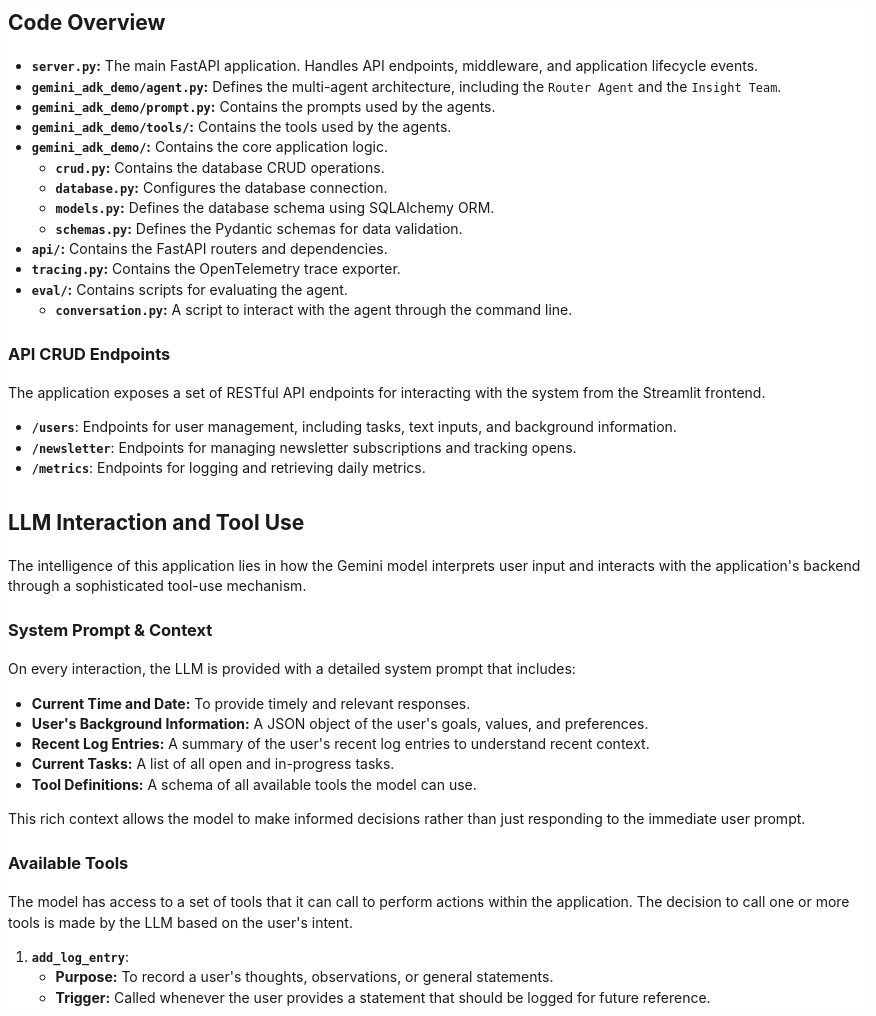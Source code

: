 
## Code Overview

-   **`server.py`:** The main FastAPI application. Handles API endpoints, middleware, and application lifecycle events.
-   **`gemini_adk_demo/agent.py`:** Defines the multi-agent architecture, including the `Router Agent` and the `Insight Team`.
-   **`gemini_adk_demo/prompt.py`:** Contains the prompts used by the agents.
-   **`gemini_adk_demo/tools/`:** Contains the tools used by the agents.
-   **`gemini_adk_demo/`:** Contains the core application logic.
    -   **`crud.py`:** Contains the database CRUD operations.
    -   **`database.py`:** Configures the database connection.
    -   **`models.py`:** Defines the database schema using SQLAlchemy ORM.
    -   **`schemas.py`:** Defines the Pydantic schemas for data validation.
-   **`api/`:** Contains the FastAPI routers and dependencies.
-   **`tracing.py`:** Contains the OpenTelemetry trace exporter.
-   **`eval/`:** Contains scripts for evaluating the agent.
    -   **`conversation.py`:** A script to interact with the agent through the command line.

### API CRUD Endpoints

The application exposes a set of RESTful API endpoints for interacting with the system from the Streamlit frontend.

-   **`/users`**: Endpoints for user management, including tasks, text inputs, and background information.
-   **`/newsletter`**: Endpoints for managing newsletter subscriptions and tracking opens.
-   **`/metrics`**: Endpoints for logging and retrieving daily metrics.

## LLM Interaction and Tool Use

The intelligence of this application lies in how the Gemini model interprets user input and interacts with the application's backend through a sophisticated tool-use mechanism.

### System Prompt & Context

On every interaction, the LLM is provided with a detailed system prompt that includes:
-   **Current Time and Date:** To provide timely and relevant responses.
-   **User's Background Information:** A JSON object of the user's goals, values, and preferences.
-   **Recent Log Entries:** A summary of the user's recent log entries to understand recent context.
-   **Current Tasks:** A list of all open and in-progress tasks.
-   **Tool Definitions:** A schema of all available tools the model can use.

This rich context allows the model to make informed decisions rather than just responding to the immediate user prompt.

### Available Tools

The model has access to a set of tools that it can call to perform actions within the application. The decision to call one or more tools is made by the LLM based on the user's intent.

1.  **`add_log_entry`**:
    -   **Purpose:** To record a user's thoughts, observations, or general statements.
    -   **Trigger:** Called whenever the user provides a statement that should be logged for future reference.
